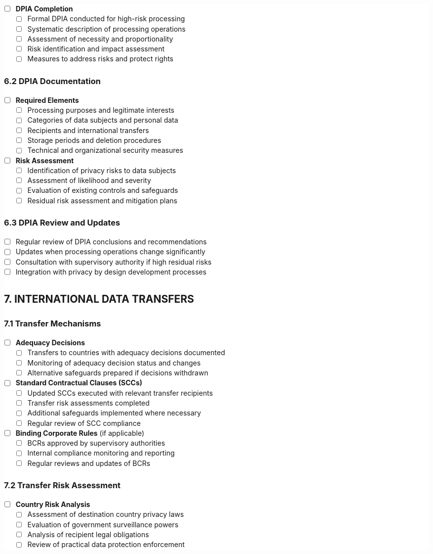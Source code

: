- [ ] **DPIA Completion**
  - [ ] Formal DPIA conducted for high-risk processing
  - [ ] Systematic description of processing operations
  - [ ] Assessment of necessity and proportionality
  - [ ] Risk identification and impact assessment
  - [ ] Measures to address risks and protect rights

### 6.2 DPIA Documentation
- [ ] **Required Elements**
  - [ ] Processing purposes and legitimate interests
  - [ ] Categories of data subjects and personal data
  - [ ] Recipients and international transfers
  - [ ] Storage periods and deletion procedures
  - [ ] Technical and organizational security measures

- [ ] **Risk Assessment**
  - [ ] Identification of privacy risks to data subjects
  - [ ] Assessment of likelihood and severity
  - [ ] Evaluation of existing controls and safeguards
  - [ ] Residual risk assessment and mitigation plans

### 6.3 DPIA Review and Updates
- [ ] Regular review of DPIA conclusions and recommendations
- [ ] Updates when processing operations change significantly
- [ ] Consultation with supervisory authority if high residual risks
- [ ] Integration with privacy by design development processes

## 7. INTERNATIONAL DATA TRANSFERS

### 7.1 Transfer Mechanisms
- [ ] **Adequacy Decisions**
  - [ ] Transfers to countries with adequacy decisions documented
  - [ ] Monitoring of adequacy decision status and changes
  - [ ] Alternative safeguards prepared if decisions withdrawn

- [ ] **Standard Contractual Clauses (SCCs)**
  - [ ] Updated SCCs executed with relevant transfer recipients
  - [ ] Transfer risk assessments completed
  - [ ] Additional safeguards implemented where necessary
  - [ ] Regular review of SCC compliance

- [ ] **Binding Corporate Rules** (if applicable)
  - [ ] BCRs approved by supervisory authorities
  - [ ] Internal compliance monitoring and reporting
  - [ ] Regular reviews and updates of BCRs

### 7.2 Transfer Risk Assessment
- [ ] **Country Risk Analysis**
  - [ ] Assessment of destination country privacy laws
  - [ ] Evaluation of government surveillance powers
  - [ ] Analysis of recipient legal obligations
  - [ ] Review of practical data protection enforcement
